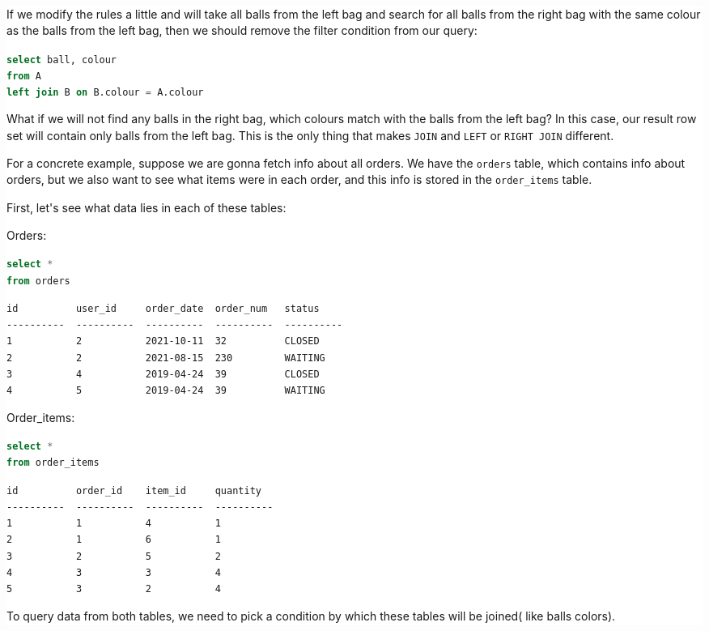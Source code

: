 If we modify the rules a little and will take all balls from the left bag
and search for all balls from the right bag with the same colour as the
balls from the left bag, then
we should remove the filter condition from our query:

```sql
select ball, colour
from A
left join B on B.colour = A.colour
```

What if we will not find any balls in the right bag, which colours
match with the balls from the left bag? In this case, our result row
set will contain only balls from the left bag. This is the
only thing that makes `JOIN` and `LEFT` or `RIGHT JOIN` different.

For a concrete example, suppose we are gonna fetch info about all orders.
We have the `orders` table, which contains info about orders,
but we also want to see what items were in each order, and this
info is stored in the `order_items` table.

First, let's see what data lies in each of these tables:

Orders:

```sql
select *
from orders
```

```
id          user_id     order_date  order_num   status
----------  ----------  ----------  ----------  ----------
1           2           2021-10-11  32          CLOSED
2           2           2021-08-15  230         WAITING
3           4           2019-04-24  39          CLOSED
4           5           2019-04-24  39          WAITING
```

Order_items:

```sql
select *
from order_items
```

```
id          order_id    item_id     quantity
----------  ----------  ----------  ----------
1           1           4           1
2           1           6           1
3           2           5           2
4           3           3           4
5           3           2           4
```

To query data from both tables, we need to pick a
condition by which these tables will be joined(
like balls colors).
